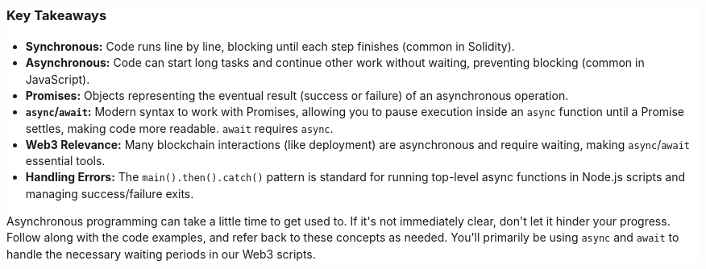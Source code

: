 ### Key Takeaways

*   **Synchronous:** Code runs line by line, blocking until each step finishes (common in Solidity).
*   **Asynchronous:** Code can start long tasks and continue other work without waiting, preventing blocking (common in JavaScript).
*   **Promises:** Objects representing the eventual result (success or failure) of an asynchronous operation.
*   **`async`/`await`:** Modern syntax to work with Promises, allowing you to pause execution inside an `async` function until a Promise settles, making code more readable. `await` requires `async`.
*   **Web3 Relevance:** Many blockchain interactions (like deployment) are asynchronous and require waiting, making `async`/`await` essential tools.
*   **Handling Errors:** The `main().then().catch()` pattern is standard for running top-level async functions in Node.js scripts and managing success/failure exits.

Asynchronous programming can take a little time to get used to. If it's not immediately clear, don't let it hinder your progress. Follow along with the code examples, and refer back to these concepts as needed. You'll primarily be using `async` and `await` to handle the necessary waiting periods in our Web3 scripts.